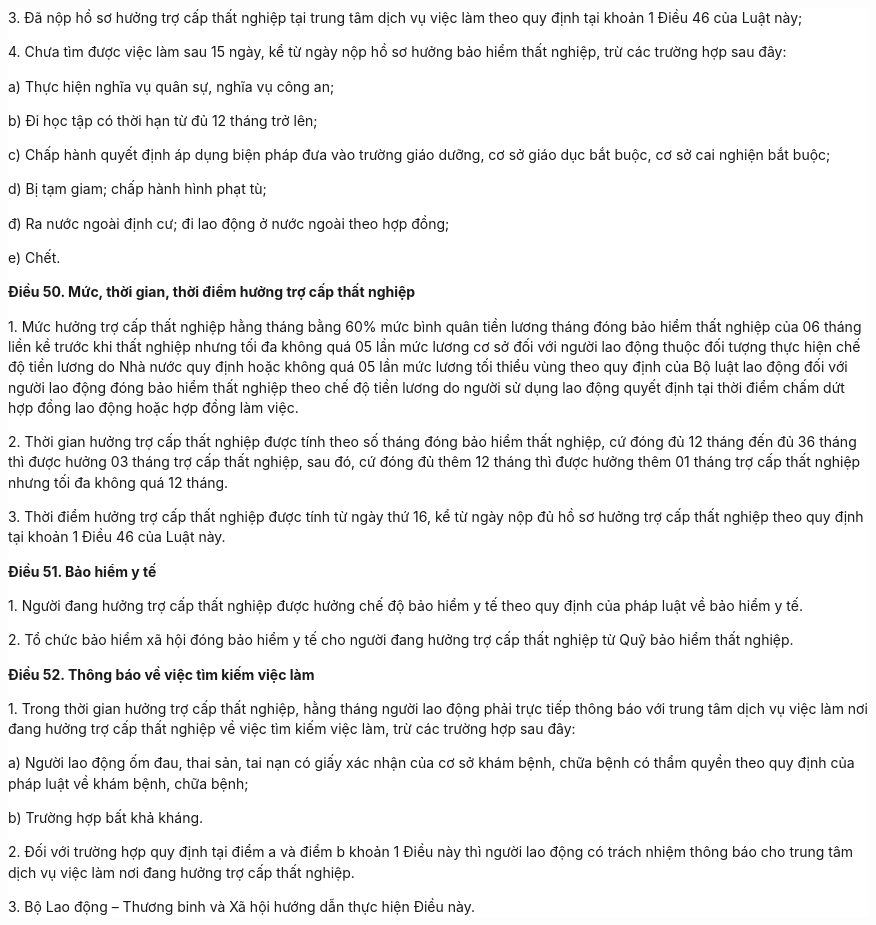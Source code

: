 3. Đã nộp hồ sơ hưởng trợ cấp thất nghiệp tại trung tâm dịch vụ việc làm theo quy định tại khoản 1 Điều 46 của Luật này;  

4. Chưa tìm được việc làm sau 15 ngày, kể từ ngày nộp hồ sơ hưởng bảo hiểm thất nghiệp, trừ các trường hợp sau đây:  

a) Thực hiện nghĩa vụ quân sự, nghĩa vụ công an;  

b) Đi học tập có thời hạn từ đủ 12 tháng trở lên;  

c) Chấp hành quyết định áp dụng biện pháp đưa vào trường giáo dưỡng, cơ sở giáo dục bắt buộc, cơ sở cai nghiện bắt buộc;  

d) Bị tạm giam; chấp hành hình phạt tù;  

đ) Ra nước ngoài định cư; đi lao động ở nước ngoài theo hợp đồng;  

e) Chết.


**Điều 50. Mức, thời gian, thời điểm hưởng trợ cấp thất nghiệp**  

1. Mức hưởng trợ cấp thất nghiệp hằng tháng bằng 60% mức bình quân tiền lương tháng đóng bảo hiểm thất nghiệp của 06 tháng liền kề trước khi thất nghiệp nhưng tối đa không quá 05 lần mức lương cơ sở đối với người lao động thuộc đối tượng thực hiện chế độ tiền lương do Nhà nước quy định hoặc không quá 05 lần mức lương tối thiểu vùng theo quy định của Bộ luật lao động đối với người lao động đóng bảo hiểm thất nghiệp theo chế độ tiền lương do người sử dụng lao động quyết định tại thời điểm chấm dứt hợp đồng lao động hoặc hợp đồng làm việc.  

2. Thời gian hưởng trợ cấp thất nghiệp được tính theo số tháng đóng bảo hiểm thất nghiệp, cứ đóng đủ 12 tháng đến đủ 36 tháng thì được hưởng 03 tháng trợ cấp thất nghiệp, sau đó, cứ đóng đủ thêm 12 tháng thì được hưởng thêm 01 tháng trợ cấp thất nghiệp nhưng tối đa không quá 12 tháng.  

3. Thời điểm hưởng trợ cấp thất nghiệp được tính từ ngày thứ 16, kể từ ngày nộp đủ hồ sơ hưởng trợ cấp thất nghiệp theo quy định tại khoản 1 Điều 46 của Luật này.


**Điều 51. Bảo hiểm y tế**  

1. Người đang hưởng trợ cấp thất nghiệp được hưởng chế độ bảo hiểm y tế theo quy định của pháp luật về bảo hiểm y tế.  

2. Tổ chức bảo hiểm xã hội đóng bảo hiểm y tế cho người đang hưởng trợ cấp thất nghiệp từ Quỹ bảo hiểm thất nghiệp.


**Điều 52. Thông báo về việc tìm kiếm việc làm**  

1. Trong thời gian hưởng trợ cấp thất nghiệp, hằng tháng người lao động phải trực tiếp thông báo với trung tâm dịch vụ việc làm nơi đang hưởng trợ cấp thất nghiệp về việc tìm kiếm việc làm, trừ các trường hợp sau đây:  

a) Người lao động ốm đau, thai sản, tai nạn có giấy xác nhận của cơ sở khám bệnh, chữa bệnh có thẩm quyền theo quy định của pháp luật về khám bệnh, chữa bệnh;  

b) Trường hợp bất khả kháng.  

2. Đối với trường hợp quy định tại điểm a và điểm b khoản 1 Điều này thì người lao động có trách nhiệm thông báo cho trung tâm dịch vụ việc làm nơi đang hưởng trợ cấp thất nghiệp.  

3. Bộ Lao động – Thương binh và Xã hội hướng dẫn thực hiện Điều này.
